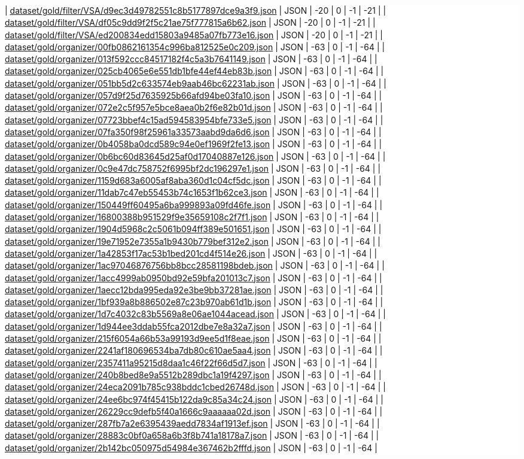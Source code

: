 | [dataset/gold/filter/VSA/d9ec3d49782551c8b5177897dce9a3f9.json](/dataset/gold/filter/VSA/d9ec3d49782551c8b5177897dce9a3f9.json) | JSON | -20 | 0 | -1 | -21 |
| [dataset/gold/filter/VSA/df05c9dd9f2f5c21ae75f777815a6b62.json](/dataset/gold/filter/VSA/df05c9dd9f2f5c21ae75f777815a6b62.json) | JSON | -20 | 0 | -1 | -21 |
| [dataset/gold/filter/VSA/ed200834edd15803a9485a07fb773e16.json](/dataset/gold/filter/VSA/ed200834edd15803a9485a07fb773e16.json) | JSON | -20 | 0 | -1 | -21 |
| [dataset/gold/organizer/00fb0862161354c996ba812525e0c209.json](/dataset/gold/organizer/00fb0862161354c996ba812525e0c209.json) | JSON | -63 | 0 | -1 | -64 |
| [dataset/gold/organizer/013f592ccc84517182f4c5a3b7641149.json](/dataset/gold/organizer/013f592ccc84517182f4c5a3b7641149.json) | JSON | -63 | 0 | -1 | -64 |
| [dataset/gold/organizer/025cb4065e6e551db1bfe44ef44eb83b.json](/dataset/gold/organizer/025cb4065e6e551db1bfe44ef44eb83b.json) | JSON | -63 | 0 | -1 | -64 |
| [dataset/gold/organizer/051bb5d2c633574eb9aab46bc62231ab.json](/dataset/gold/organizer/051bb5d2c633574eb9aab46bc62231ab.json) | JSON | -63 | 0 | -1 | -64 |
| [dataset/gold/organizer/057d9f25d7635925b66afd94be03fa10.json](/dataset/gold/organizer/057d9f25d7635925b66afd94be03fa10.json) | JSON | -63 | 0 | -1 | -64 |
| [dataset/gold/organizer/072e2c5f957e5bce8aea0b2f6e82b01d.json](/dataset/gold/organizer/072e2c5f957e5bce8aea0b2f6e82b01d.json) | JSON | -63 | 0 | -1 | -64 |
| [dataset/gold/organizer/07723bbef4c15ad594583954bfe733e5.json](/dataset/gold/organizer/07723bbef4c15ad594583954bfe733e5.json) | JSON | -63 | 0 | -1 | -64 |
| [dataset/gold/organizer/07fa350f98f25961a33573aabd9da6d6.json](/dataset/gold/organizer/07fa350f98f25961a33573aabd9da6d6.json) | JSON | -63 | 0 | -1 | -64 |
| [dataset/gold/organizer/0b4058ba0dcd589c94e0ef1969f2fe13.json](/dataset/gold/organizer/0b4058ba0dcd589c94e0ef1969f2fe13.json) | JSON | -63 | 0 | -1 | -64 |
| [dataset/gold/organizer/0b6bc60d83645d25af0d17040887e126.json](/dataset/gold/organizer/0b6bc60d83645d25af0d17040887e126.json) | JSON | -63 | 0 | -1 | -64 |
| [dataset/gold/organizer/0c9e47dc758752f6995bf2dc196297e1.json](/dataset/gold/organizer/0c9e47dc758752f6995bf2dc196297e1.json) | JSON | -63 | 0 | -1 | -64 |
| [dataset/gold/organizer/1159d683a6005af8aba360d1c04cf5dc.json](/dataset/gold/organizer/1159d683a6005af8aba360d1c04cf5dc.json) | JSON | -63 | 0 | -1 | -64 |
| [dataset/gold/organizer/11dab7c47eb55453b74c1653f1b62ce3.json](/dataset/gold/organizer/11dab7c47eb55453b74c1653f1b62ce3.json) | JSON | -63 | 0 | -1 | -64 |
| [dataset/gold/organizer/150449ff60495a6ba999893a09fd46fe.json](/dataset/gold/organizer/150449ff60495a6ba999893a09fd46fe.json) | JSON | -63 | 0 | -1 | -64 |
| [dataset/gold/organizer/16800388b951529f9e35659108c2f7f1.json](/dataset/gold/organizer/16800388b951529f9e35659108c2f7f1.json) | JSON | -63 | 0 | -1 | -64 |
| [dataset/gold/organizer/1904d5968c2c5061b094ff389e501651.json](/dataset/gold/organizer/1904d5968c2c5061b094ff389e501651.json) | JSON | -63 | 0 | -1 | -64 |
| [dataset/gold/organizer/19e71952e7355a1b9430b779bef312e2.json](/dataset/gold/organizer/19e71952e7355a1b9430b779bef312e2.json) | JSON | -63 | 0 | -1 | -64 |
| [dataset/gold/organizer/1a42853f17ac53b1bed201cd4f514e26.json](/dataset/gold/organizer/1a42853f17ac53b1bed201cd4f514e26.json) | JSON | -63 | 0 | -1 | -64 |
| [dataset/gold/organizer/1ac97046876756bb8bcc28581198bdeb.json](/dataset/gold/organizer/1ac97046876756bb8bcc28581198bdeb.json) | JSON | -63 | 0 | -1 | -64 |
| [dataset/gold/organizer/1acc4999ab0950bd92e59bfa201013c7.json](/dataset/gold/organizer/1acc4999ab0950bd92e59bfa201013c7.json) | JSON | -63 | 0 | -1 | -64 |
| [dataset/gold/organizer/1aecc12bda995eda92e3be9bb37281ae.json](/dataset/gold/organizer/1aecc12bda995eda92e3be9bb37281ae.json) | JSON | -63 | 0 | -1 | -64 |
| [dataset/gold/organizer/1bf939a8b886502e87c23b970ab61d1b.json](/dataset/gold/organizer/1bf939a8b886502e87c23b970ab61d1b.json) | JSON | -63 | 0 | -1 | -64 |
| [dataset/gold/organizer/1d7c4032c83b5569a8e06ae1044acead.json](/dataset/gold/organizer/1d7c4032c83b5569a8e06ae1044acead.json) | JSON | -63 | 0 | -1 | -64 |
| [dataset/gold/organizer/1d944ee3ddab55fca2012dbe7e8a32a7.json](/dataset/gold/organizer/1d944ee3ddab55fca2012dbe7e8a32a7.json) | JSON | -63 | 0 | -1 | -64 |
| [dataset/gold/organizer/215f6054a66b53a99193d9ee5d1f8eae.json](/dataset/gold/organizer/215f6054a66b53a99193d9ee5d1f8eae.json) | JSON | -63 | 0 | -1 | -64 |
| [dataset/gold/organizer/2241af180696534ba7db80c610ae5aa4.json](/dataset/gold/organizer/2241af180696534ba7db80c610ae5aa4.json) | JSON | -63 | 0 | -1 | -64 |
| [dataset/gold/organizer/2357411a95215d8daa1c46f22f66d5d7.json](/dataset/gold/organizer/2357411a95215d8daa1c46f22f66d5d7.json) | JSON | -63 | 0 | -1 | -64 |
| [dataset/gold/organizer/240b8bed8e9a5512b289dbc1a19f4297.json](/dataset/gold/organizer/240b8bed8e9a5512b289dbc1a19f4297.json) | JSON | -63 | 0 | -1 | -64 |
| [dataset/gold/organizer/24eca2091b785c938bddc1cbed26748d.json](/dataset/gold/organizer/24eca2091b785c938bddc1cbed26748d.json) | JSON | -63 | 0 | -1 | -64 |
| [dataset/gold/organizer/24ee6bc974f45415b122da9c85a34c24.json](/dataset/gold/organizer/24ee6bc974f45415b122da9c85a34c24.json) | JSON | -63 | 0 | -1 | -64 |
| [dataset/gold/organizer/26229cc9defb5f40a1666c9aaaaaa02d.json](/dataset/gold/organizer/26229cc9defb5f40a1666c9aaaaaa02d.json) | JSON | -63 | 0 | -1 | -64 |
| [dataset/gold/organizer/287fb7a2e6395439aedd7834af1913ef.json](/dataset/gold/organizer/287fb7a2e6395439aedd7834af1913ef.json) | JSON | -63 | 0 | -1 | -64 |
| [dataset/gold/organizer/28883c0bf0a658a6b3f8b741a18178a7.json](/dataset/gold/organizer/28883c0bf0a658a6b3f8b741a18178a7.json) | JSON | -63 | 0 | -1 | -64 |
| [dataset/gold/organizer/2b142bc050975d54984e367462b2fffd.json](/dataset/gold/organizer/2b142bc050975d54984e367462b2fffd.json) | JSON | -63 | 0 | -1 | -64 |